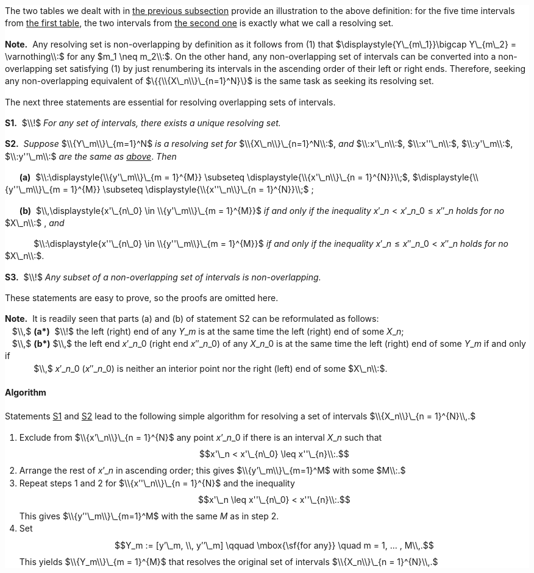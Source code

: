 The two tables we dealt with in <a href="#ovrlpg_example">the previous subsection</a> provide an illustration to the above definition: for the five time intervals from <a href="#five_rows">the first table</a>, the two intervals from <a href="#two_rows">the second one</a> is exactly what we call a resolving set.

**Note.**&nbsp;
Any resolving set is non-overlapping by definition as it follows from (1) that $\displaystyle{Y\_{m\_1}}\bigcap Y\_{m\_2} = \varnothing\\:$ for any $m_1 \neq m_2\\:$. On the other hand, any non-overlapping set of intervals can be converted into a non-overlapping set satisfying (1) by just renumbering its intervals in the ascending order of their left or right ends. Therefore, seeking any non-overlapping equivalent of $\{{\\{X\_n\\}\_{n=1}^N}\}$ is the same task as seeking its resolving set.

The next three statements are essential for resolving overlapping sets of intervals.

**S1.**&nbsp; $\\!$ _For any set of intervals, there exists a unique resolving set._  <a name="stmt_1"></a>


**S2.**&nbsp;&nbsp;_Suppose_ $\\{Y\_m\\}\_{m=1}^N$ _is a resolving set for_ $\\{X\_n\\}\_{n=1}^N\\:$, _and_ $\\:x'\_n\\:$, $\\:x''\_n\\:$, $\\:y'\_m\\:$, $\\:y''\_m\\:$ _are the same as_ <a href="#def_x_prime_etc">_above_</a>. _Then_ <a name="stmt_2"></a>

&nbsp;&nbsp;&nbsp;&nbsp;&nbsp;&nbsp;**(a)**&nbsp;
$\\:\displaystyle{\\{y'\_m\\}\_{m = 1}^{M}} \subseteq \displaystyle{\\{x'\_n\\}\_{n = 1}^{N}}\\;$, $\displaystyle{\\{y''\_m\\}\_{m = 1}^{M}} \subseteq \displaystyle{\\{x''\_n\\}\_{n = 1}^{N}}\\;$ ;

&nbsp;&nbsp;&nbsp;&nbsp;&nbsp;&nbsp;**(b)**&nbsp;
$\\,\displaystyle{x'\_{n\_0} \in \\{y'\_m\\}\_{m = 1}^{M}}$ _if and only if the inequality_ $x'\_n < x'\_{n\_0} \leq x''\_{n}$ _holds for no_ $X\_n\\:$ , _and_

&nbsp;&nbsp;&nbsp;&nbsp;&nbsp;&nbsp;&nbsp;&nbsp;&nbsp;&nbsp;&nbsp;
$\\:\displaystyle{x''\_{n\_0} \in \\{y''\_m\\}\_{m = 1}^{M}}$ _if and only if the inequality_ $x'\_n \leq x''\_{n\_0} < x''\_{n}$ _holds for no_ $X\_n\\:$.

**S3.**&nbsp; $\\!$ _Any subset of a non-overlapping set of intervals is non-overlapping._   <a name="stmt_3"></a>

These statements are easy to prove, so the proofs are omitted here.

**Note.**&nbsp;
It is readily seen that parts (a) and (b) of statement S2 can be reformulated as follows:<br>
&nbsp;&nbsp; $\\,$ **(a\*)**&nbsp;  $\\!$
the left (right) end of any $Y\_m$ is at the same time the left (right) end of some $X\_n$; <br>
&nbsp;&nbsp; $\\,$ **(b\*)** $\\,$
the left end $x'\_{n\_0}$ (right end $x''\_{n\_0}$) of any $X\_{n\_0}$ is at the same time the left (right) end of some $Y\_m$ if and only if<br>
&nbsp;&nbsp;&nbsp;&nbsp;&nbsp;&nbsp;&nbsp;&nbsp;&nbsp;&nbsp;&nbsp; $\\,$
$x'\_{n\_0}$ $(x''\_{n\_0})$ is neither an interior point nor the right (left) end of some $X\_n\\:$.

<h4><a name="ovrlpg_algorithm">Algorithm</a></h4>

Statements <a href="#stmt_1">S1</a> and <a href="#stmt_2">S2</a> lead to the following simple algorithm for resolving a set of intervals $\\{X_n\\}\_{n = 1}^{N}\\,.$

1. Exclude from $\\{x’\_n\\}\_{n = 1}^{N}$ any point $x’\_{n\_0}$ if there is an interval $X\_n$ such that $$x'\_n < x'\_{n\_0} \leq x''\_{n}\\:.$$
2. Arrange the rest of $x’\_n$ in ascending order; this gives $\\{y’\_m\\}\_{m=1}^M$ with some $M\\:.$
3. Repeat steps 1 and 2 for $\\{x’'\_n\\}\_{n = 1}^{N}$ and the inequality $$x'\_n \leq x''\_{n\_0} < x''\_{n}\\:.$$ This gives $\\{y’'\_m\\}\_{m=1}^M$ with the same $M$ as in step 2.
4. Set $$Y_m := [y’\_m, \\, y’’\_m] \qquad \mbox{\sf{for any}} \quad m = 1, ... , M\\,.$$ This yields $\\{Y_m\\}\_{m = 1}^{M}$ that resolves the original set of intervals $\\{X_n\\}\_{n = 1}^{N}\\,.$
